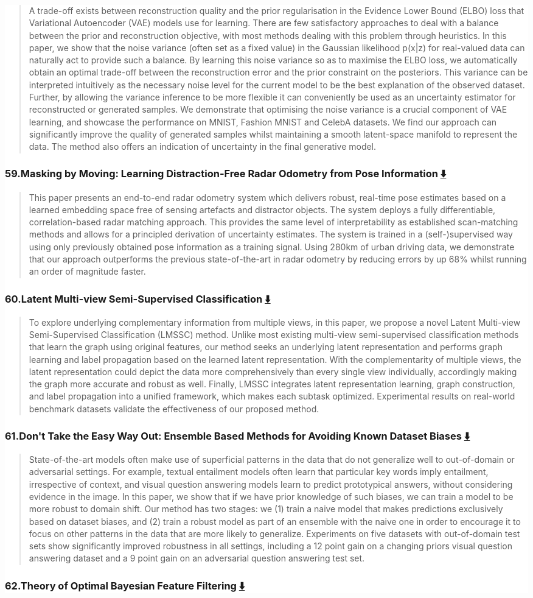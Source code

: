 >  A trade-off exists between reconstruction quality and the prior regularisation in the Evidence Lower Bound (ELBO) loss that Variational Autoencoder (VAE) models use for learning. There are few satisfactory approaches to deal with a balance between the prior and reconstruction objective, with most methods dealing with this problem through heuristics. In this paper, we show that the noise variance (often set as a fixed value) in the Gaussian likelihood p(x|z) for real-valued data can naturally act to provide such a balance. By learning this noise variance so as to maximise the ELBO loss, we automatically obtain an optimal trade-off between the reconstruction error and the prior constraint on the posteriors. This variance can be interpreted intuitively as the necessary noise level for the current model to be the best explanation of the observed dataset. Further, by allowing the variance inference to be more flexible it can conveniently be used as an uncertainty estimator for reconstructed or generated samples. We demonstrate that optimising the noise variance is a crucial component of VAE learning, and showcase the performance on MNIST, Fashion MNIST and CelebA datasets. We find our approach can significantly improve the quality of generated samples whilst maintaining a smooth latent-space manifold to represent the data. The method also offers an indication of uncertainty in the final generative model. 
### 59.Masking by Moving: Learning Distraction-Free Radar Odometry from Pose Information  [ :arrow_down: ](https://arxiv.org/pdf/1909.03752.pdf)
>  This paper presents an end-to-end radar odometry system which delivers robust, real-time pose estimates based on a learned embedding space free of sensing artefacts and distractor objects. The system deploys a fully differentiable, correlation-based radar matching approach. This provides the same level of interpretability as established scan-matching methods and allows for a principled derivation of uncertainty estimates. The system is trained in a (self-)supervised way using only previously obtained pose information as a training signal. Using 280km of urban driving data, we demonstrate that our approach outperforms the previous state-of-the-art in radar odometry by reducing errors by up 68% whilst running an order of magnitude faster. 
### 60.Latent Multi-view Semi-Supervised Classification  [ :arrow_down: ](https://arxiv.org/pdf/1909.03712.pdf)
>  To explore underlying complementary information from multiple views, in this paper, we propose a novel Latent Multi-view Semi-Supervised Classification (LMSSC) method. Unlike most existing multi-view semi-supervised classification methods that learn the graph using original features, our method seeks an underlying latent representation and performs graph learning and label propagation based on the learned latent representation. With the complementarity of multiple views, the latent representation could depict the data more comprehensively than every single view individually, accordingly making the graph more accurate and robust as well. Finally, LMSSC integrates latent representation learning, graph construction, and label propagation into a unified framework, which makes each subtask optimized. Experimental results on real-world benchmark datasets validate the effectiveness of our proposed method. 
### 61.Don't Take the Easy Way Out: Ensemble Based Methods for Avoiding Known Dataset Biases  [ :arrow_down: ](https://arxiv.org/pdf/1909.03683.pdf)
>  State-of-the-art models often make use of superficial patterns in the data that do not generalize well to out-of-domain or adversarial settings. For example, textual entailment models often learn that particular key words imply entailment, irrespective of context, and visual question answering models learn to predict prototypical answers, without considering evidence in the image. In this paper, we show that if we have prior knowledge of such biases, we can train a model to be more robust to domain shift. Our method has two stages: we (1) train a naive model that makes predictions exclusively based on dataset biases, and (2) train a robust model as part of an ensemble with the naive one in order to encourage it to focus on other patterns in the data that are more likely to generalize. Experiments on five datasets with out-of-domain test sets show significantly improved robustness in all settings, including a 12 point gain on a changing priors visual question answering dataset and a 9 point gain on an adversarial question answering test set. 
### 62.Theory of Optimal Bayesian Feature Filtering  [ :arrow_down: ](https://arxiv.org/pdf/1909.03637.pdf)